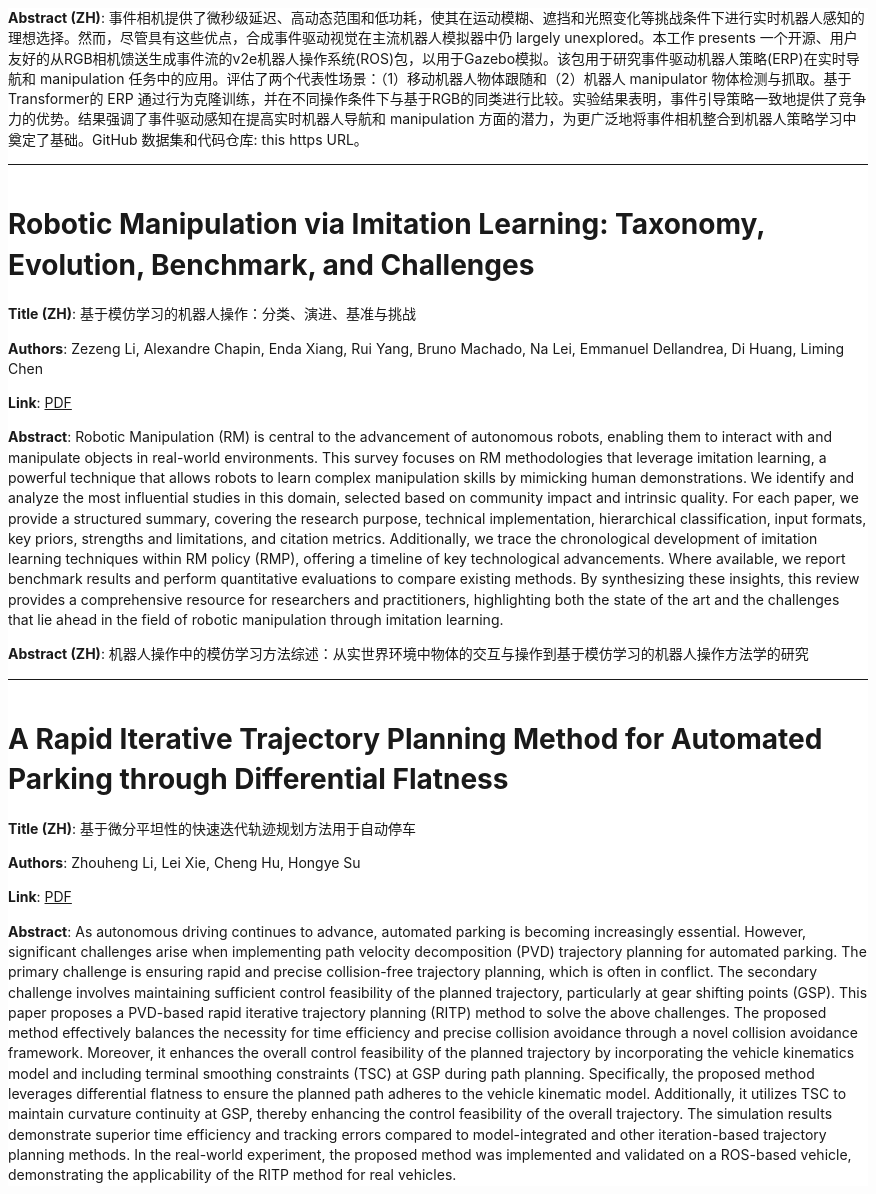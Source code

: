 **Abstract (ZH)**: 事件相机提供了微秒级延迟、高动态范围和低功耗，使其在运动模糊、遮挡和光照变化等挑战条件下进行实时机器人感知的理想选择。然而，尽管具有这些优点，合成事件驱动视觉在主流机器人模拟器中仍 largely unexplored。本工作 presents 一个开源、用户友好的从RGB相机馈送生成事件流的v2e机器人操作系统(ROS)包，以用于Gazebo模拟。该包用于研究事件驱动机器人策略(ERP)在实时导航和 manipulation 任务中的应用。评估了两个代表性场景：（1）移动机器人物体跟随和（2）机器人 manipulator 物体检测与抓取。基于Transformer的 ERP 通过行为克隆训练，并在不同操作条件下与基于RGB的同类进行比较。实验结果表明，事件引导策略一致地提供了竞争力的优势。结果强调了事件驱动感知在提高实时机器人导航和 manipulation 方面的潜力，为更广泛地将事件相机整合到机器人策略学习中奠定了基础。GitHub 数据集和代码仓库: this https URL。 

---
# Robotic Manipulation via Imitation Learning: Taxonomy, Evolution, Benchmark, and Challenges 

**Title (ZH)**: 基于模仿学习的机器人操作：分类、演进、基准与挑战 

**Authors**: Zezeng Li, Alexandre Chapin, Enda Xiang, Rui Yang, Bruno Machado, Na Lei, Emmanuel Dellandrea, Di Huang, Liming Chen  

**Link**: [PDF](https://arxiv.org/pdf/2508.17449)  

**Abstract**: Robotic Manipulation (RM) is central to the advancement of autonomous robots, enabling them to interact with and manipulate objects in real-world environments. This survey focuses on RM methodologies that leverage imitation learning, a powerful technique that allows robots to learn complex manipulation skills by mimicking human demonstrations. We identify and analyze the most influential studies in this domain, selected based on community impact and intrinsic quality. For each paper, we provide a structured summary, covering the research purpose, technical implementation, hierarchical classification, input formats, key priors, strengths and limitations, and citation metrics. Additionally, we trace the chronological development of imitation learning techniques within RM policy (RMP), offering a timeline of key technological advancements. Where available, we report benchmark results and perform quantitative evaluations to compare existing methods. By synthesizing these insights, this review provides a comprehensive resource for researchers and practitioners, highlighting both the state of the art and the challenges that lie ahead in the field of robotic manipulation through imitation learning. 

**Abstract (ZH)**: 机器人操作中的模仿学习方法综述：从实世界环境中物体的交互与操作到基于模仿学习的机器人操作方法学的研究 

---
# A Rapid Iterative Trajectory Planning Method for Automated Parking through Differential Flatness 

**Title (ZH)**: 基于微分平坦性的快速迭代轨迹规划方法用于自动停车 

**Authors**: Zhouheng Li, Lei Xie, Cheng Hu, Hongye Su  

**Link**: [PDF](https://arxiv.org/pdf/2508.17038)  

**Abstract**: As autonomous driving continues to advance, automated parking is becoming increasingly essential. However, significant challenges arise when implementing path velocity decomposition (PVD) trajectory planning for automated parking. The primary challenge is ensuring rapid and precise collision-free trajectory planning, which is often in conflict. The secondary challenge involves maintaining sufficient control feasibility of the planned trajectory, particularly at gear shifting points (GSP). This paper proposes a PVD-based rapid iterative trajectory planning (RITP) method to solve the above challenges. The proposed method effectively balances the necessity for time efficiency and precise collision avoidance through a novel collision avoidance framework. Moreover, it enhances the overall control feasibility of the planned trajectory by incorporating the vehicle kinematics model and including terminal smoothing constraints (TSC) at GSP during path planning. Specifically, the proposed method leverages differential flatness to ensure the planned path adheres to the vehicle kinematic model. Additionally, it utilizes TSC to maintain curvature continuity at GSP, thereby enhancing the control feasibility of the overall trajectory. The simulation results demonstrate superior time efficiency and tracking errors compared to model-integrated and other iteration-based trajectory planning methods. In the real-world experiment, the proposed method was implemented and validated on a ROS-based vehicle, demonstrating the applicability of the RITP method for real vehicles. 
